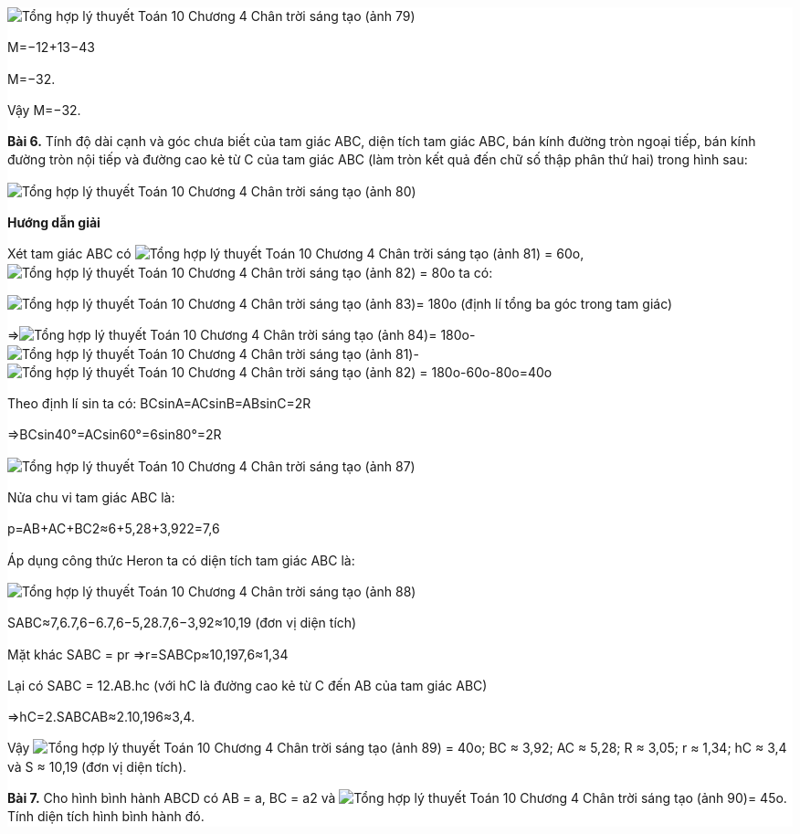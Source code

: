 ![Tổng hợp lý thuyết Toán 10 Chương 4 Chân trời sáng tạo \(ảnh 79\)](https://vietjack.com/toan-10-ct/images/ly-thuyet-bai-tap-cuoi-chuong-4-158799.PNG)

M=−12+13−43

M=−32.

Vậy M=−32.

**Bài 6.** Tính độ dài cạnh và góc chưa biết của tam giác ABC, diện tích tam giác ABC, bán kính đường tròn ngoại tiếp, bán kính đường tròn nội tiếp và đường cao kẻ từ C của tam giác ABC (làm tròn kết quả đến chữ số thập phân thứ hai) trong hình sau:

![Tổng hợp lý thuyết Toán 10 Chương 4 Chân trời sáng tạo \(ảnh 80\)](https://vietjack.com/toan-10-ct/images/ly-thuyet-bai-tap-cuoi-chuong-4-158800.PNG)

**Hướng dẫn giải**

Xét tam giác ABC có ![Tổng hợp lý thuyết Toán 10 Chương 4 Chân trời sáng tạo \(ảnh 81\)](https://vietjack.com/toan-10-ct/images/ly-thuyet-bai-tap-cuoi-chuong-4-158801.PNG) = 60o, ![Tổng hợp lý thuyết Toán 10 Chương 4 Chân trời sáng tạo \(ảnh 82\)](https://vietjack.com/toan-10-ct/images/ly-thuyet-bai-tap-cuoi-chuong-4-158802.PNG) = 80o ta có: 

![Tổng hợp lý thuyết Toán 10 Chương 4 Chân trời sáng tạo \(ảnh 83\)](https://vietjack.com/toan-10-ct/images/ly-thuyet-bai-tap-cuoi-chuong-4-158803.PNG)= 180o (định lí tổng ba góc trong tam giác)

⇒![Tổng hợp lý thuyết Toán 10 Chương 4 Chân trời sáng tạo \(ảnh 84\)](https://vietjack.com/toan-10-ct/images/ly-thuyet-bai-tap-cuoi-chuong-4-158804.PNG)= 180o-![Tổng hợp lý thuyết Toán 10 Chương 4 Chân trời sáng tạo \(ảnh 81\)](https://vietjack.com/toan-10-ct/images/ly-thuyet-bai-tap-cuoi-chuong-4-158801.PNG)-![Tổng hợp lý thuyết Toán 10 Chương 4 Chân trời sáng tạo \(ảnh 82\)](https://vietjack.com/toan-10-ct/images/ly-thuyet-bai-tap-cuoi-chuong-4-158802.PNG) = 180o-60o-80o=40o  


Theo định lí sin ta có: BCsinA=ACsinB=ABsinC=2R

⇒BCsin40°=ACsin60°=6sin80°=2R

![Tổng hợp lý thuyết Toán 10 Chương 4 Chân trời sáng tạo \(ảnh 87\)](https://vietjack.com/toan-10-ct/images/ly-thuyet-bai-tap-cuoi-chuong-4-158805.PNG)

Nửa chu vi tam giác ABC là:

p=AB+AC+BC2≈6+5,28+3,922=7,6

Áp dụng công thức Heron ta có diện tích tam giác ABC là: 

![Tổng hợp lý thuyết Toán 10 Chương 4 Chân trời sáng tạo \(ảnh 88\)](https://vietjack.com/toan-10-ct/images/ly-thuyet-bai-tap-cuoi-chuong-4-158806.PNG)

SABC≈7,6.7,6−6.7,6−5,28.7,6−3,92≈10,19 (đơn vị diện tích)

Mặt khác SABC = pr ⇒r=SABCp≈10,197,6≈1,34

Lại có SABC = 12.AB.hc (với hC là đường cao kẻ từ C đến AB của tam giác ABC)

⇒hC=2.SABCAB≈2.10,196≈3,4.

Vậy ![Tổng hợp lý thuyết Toán 10 Chương 4 Chân trời sáng tạo \(ảnh 89\)](https://vietjack.com/toan-10-ct/images/ly-thuyet-bai-tap-cuoi-chuong-4-158807.PNG) = 40o; BC ≈ 3,92; AC ≈ 5,28; R ≈ 3,05; r ≈ 1,34; hC ≈ 3,4 và S ≈ 10,19 (đơn vị diện tích).

**Bài 7.** Cho hình bình hành ABCD có AB = a, BC = a2 và ![Tổng hợp lý thuyết Toán 10 Chương 4 Chân trời sáng tạo \(ảnh 90\)](https://vietjack.com/toan-10-ct/images/ly-thuyet-bai-tap-cuoi-chuong-4-158808.PNG)= 45o. Tính diện tích hình bình hành đó.

